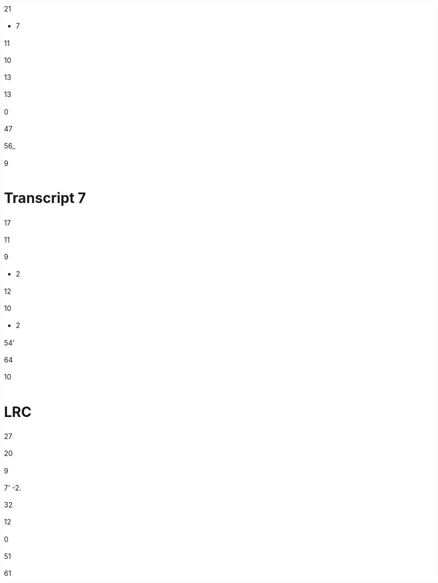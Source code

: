 21

- 7

11

10

13

13

0

47

56_

9

# Transcript 7

17

11

9

- 2

12

10

- 2

54'

64

10

# LRC

27

20

9

7' -2.

32

12

0

51

61
